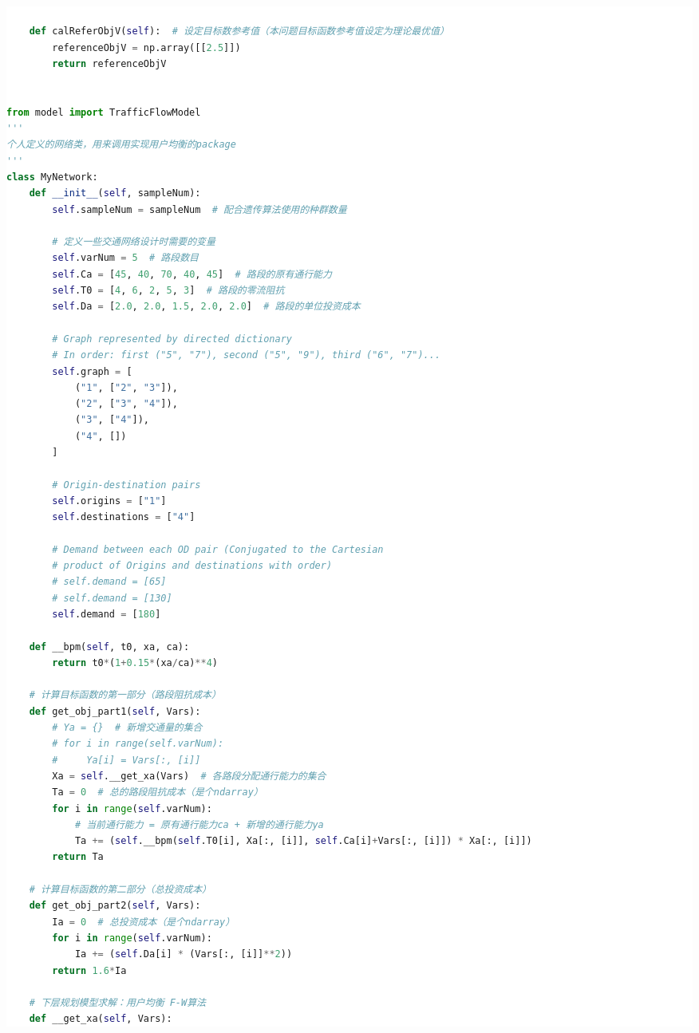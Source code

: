 ```python

    def calReferObjV(self):  # 设定目标数参考值（本问题目标函数参考值设定为理论最优值）
        referenceObjV = np.array([[2.5]])
        return referenceObjV


from model import TrafficFlowModel
'''
个人定义的网络类，用来调用实现用户均衡的package
'''
class MyNetwork:
    def __init__(self, sampleNum):
        self.sampleNum = sampleNum  # 配合遗传算法使用的种群数量

        # 定义一些交通网络设计时需要的变量
        self.varNum = 5  # 路段数目
        self.Ca = [45, 40, 70, 40, 45]  # 路段的原有通行能力
        self.T0 = [4, 6, 2, 5, 3]  # 路段的零流阻抗
        self.Da = [2.0, 2.0, 1.5, 2.0, 2.0]  # 路段的单位投资成本

        # Graph represented by directed dictionary
        # In order: first ("5", "7"), second ("5", "9"), third ("6", "7")...
        self.graph = [
            ("1", ["2", "3"]),
            ("2", ["3", "4"]),
            ("3", ["4"]),
            ("4", [])
        ]

        # Origin-destination pairs
        self.origins = ["1"]
        self.destinations = ["4"]

        # Demand between each OD pair (Conjugated to the Cartesian
        # product of Origins and destinations with order)
        # self.demand = [65]
        # self.demand = [130]
        self.demand = [180]

    def __bpm(self, t0, xa, ca):
        return t0*(1+0.15*(xa/ca)**4)

    # 计算目标函数的第一部分（路段阻抗成本）
    def get_obj_part1(self, Vars):
        # Ya = {}  # 新增交通量的集合
        # for i in range(self.varNum):
        #     Ya[i] = Vars[:, [i]]
        Xa = self.__get_xa(Vars)  # 各路段分配通行能力的集合
        Ta = 0  # 总的路段阻抗成本（是个ndarray）
        for i in range(self.varNum):
            # 当前通行能力 = 原有通行能力ca + 新增的通行能力ya
            Ta += (self.__bpm(self.T0[i], Xa[:, [i]], self.Ca[i]+Vars[:, [i]]) * Xa[:, [i]])
        return Ta

    # 计算目标函数的第二部分（总投资成本）
    def get_obj_part2(self, Vars):
        Ia = 0  # 总投资成本（是个ndarray）
        for i in range(self.varNum):
            Ia += (self.Da[i] * (Vars[:, [i]]**2))
        return 1.6*Ia

    # 下层规划模型求解：用户均衡 F-W算法
    def __get_xa(self, Vars):
```